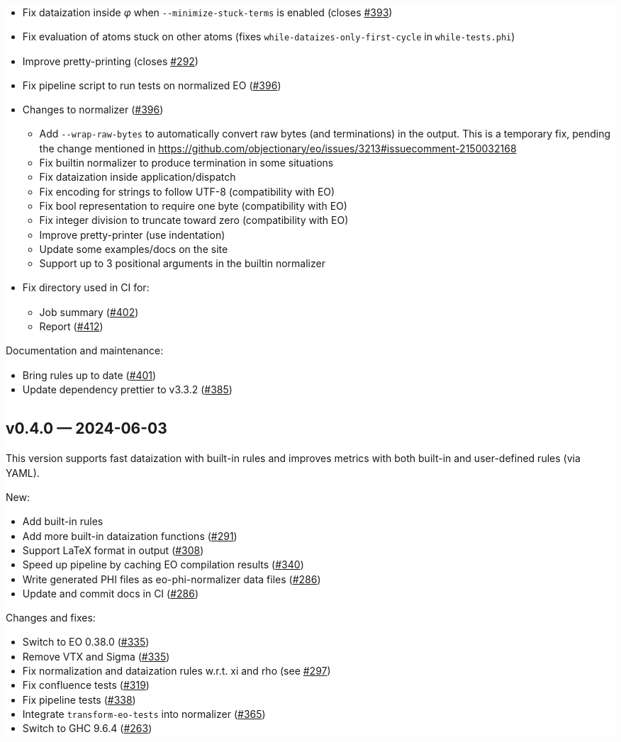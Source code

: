   - Fix dataization inside $\varphi$ when `--minimize-stuck-terms` is enabled (closes [#393](https://github.com/objectionary/eo-phi-normalizer/pull/393))
  - Fix evaluation of atoms stuck on other atoms (fixes `while-dataizes-only-first-cycle` in `while-tests.phi`)
  - Improve pretty-printing (closes [#292](https://github.com/objectionary/eo-phi-normalizer/pull/292))

- Fix pipeline script to run tests on normalized EO ([#396](https://github.com/objectionary/eo-phi-normalizer/pull/396))

- Changes to normalizer ([#396](https://github.com/objectionary/eo-phi-normalizer/pull/396))

  - Add `--wrap-raw-bytes` to automatically convert raw bytes (and terminations) in the output. This is a temporary fix, pending the change mentioned in <https://github.com/objectionary/eo/issues/3213#issuecomment-2150032168>
  - Fix builtin normalizer to produce termination in some situations
  - Fix dataization inside application/dispatch
  - Fix encoding for strings to follow UTF-8 (compatibility with EO)
  - Fix bool representation to require one byte (compatibility with EO)
  - Fix integer division to truncate toward zero (compatibility with EO)
  - Improve pretty-printer (use indentation)
  - Update some examples/docs on the site
  - Support up to 3 positional arguments in the builtin normalizer

- Fix directory used in CI for:
  - Job summary ([#402](https://github.com/objectionary/eo-phi-normalizer/pull/402))
  - Report ([#412](https://github.com/objectionary/eo-phi-normalizer/pull/412))

Documentation and maintenance:

- Bring rules up to date ([#401](https://github.com/objectionary/eo-phi-normalizer/pull/401))
- Update dependency prettier to v3.3.2 ([#385](https://github.com/objectionary/eo-phi-normalizer/pull/385))

## v0.4.0 — 2024-06-03

This version supports fast dataization with built-in rules and improves metrics with both built-in and user-defined rules (via YAML).

New:

- Add built-in rules
- Add more built-in dataization functions ([#291](https://github.com/objectionary/eo-phi-normalizer/pull/291))
- Support LaTeX format in output ([#308](https://github.com/objectionary/eo-phi-normalizer/pull/308))
- Speed up pipeline by caching EO compilation results ([#340](https://github.com/objectionary/eo-phi-normalizer/pull/340))
- Write generated PHI files as eo-phi-normalizer data files ([#286](https://github.com/objectionary/eo-phi-normalizer/pull/286))
- Update and commit docs in CI ([#286](https://github.com/objectionary/eo-phi-normalizer/pull/286))

Changes and fixes:

- Switch to EO 0.38.0 ([#335](https://github.com/objectionary/eo-phi-normalizer/pull/335))
- Remove VTX and Sigma ([#335](https://github.com/objectionary/eo-phi-normalizer/pull/335))
- Fix normalization and dataization rules w.r.t. xi and rho (see [#297](https://github.com/objectionary/eo-phi-normalizer/pull/297))
- Fix confluence tests ([#319](https://github.com/objectionary/eo-phi-normalizer/pull/319))
- Fix pipeline tests ([#338](https://github.com/objectionary/eo-phi-normalizer/pull/338))
- Integrate `transform-eo-tests` into normalizer ([#365](https://github.com/objectionary/eo-phi-normalizer/pull/365))
- Switch to GHC 9.6.4 ([#263](https://github.com/objectionary/eo-phi-normalizer/pull/263))
